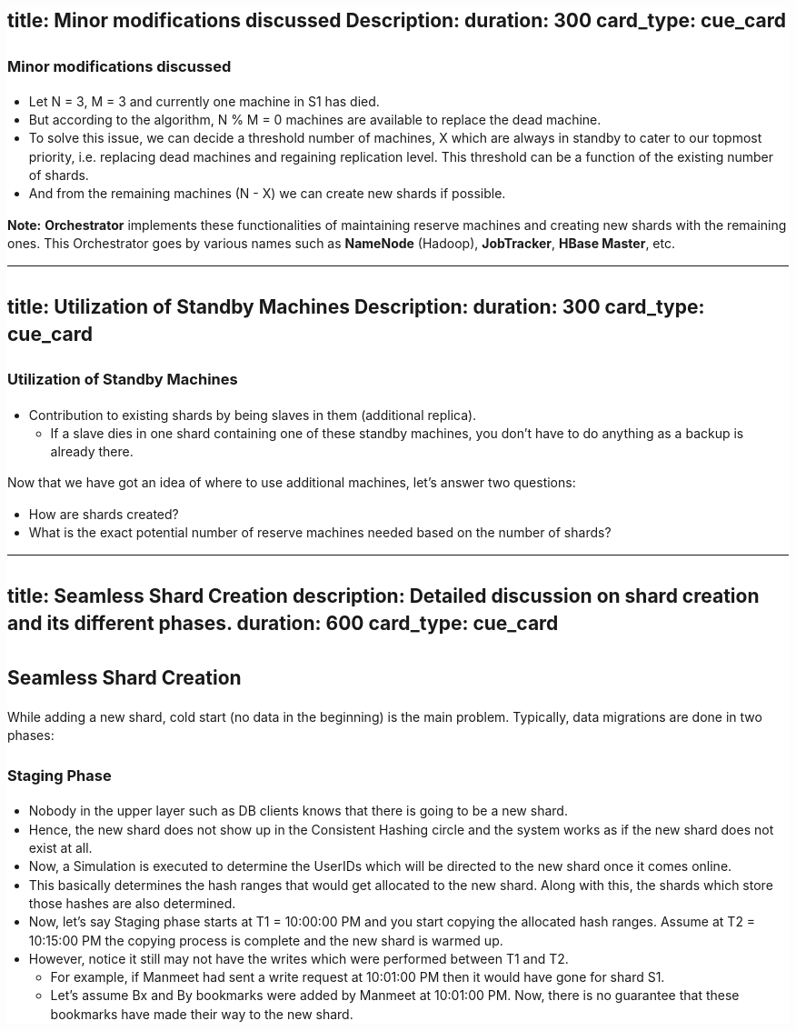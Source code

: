 title: Minor modifications discussed
Description:
duration: 300
card_type: cue_card
---


### Minor modifications discussed
* Let N = 3, M = 3 and currently one machine in S1 has died.
* But according to the algorithm, N % M = 0 machines are available to replace the dead machine.
* To solve this issue, we can decide a threshold number of machines, X which are always in standby to cater to our topmost priority, i.e. replacing dead machines and regaining replication level. This threshold can be a function of the existing number of shards.
* And from the remaining machines (N - X) we can create new shards if possible.

**Note:** **Orchestrator** implements these functionalities of maintaining reserve machines and creating new shards with the remaining ones. This Orchestrator goes by various names such as **NameNode** (Hadoop), **JobTracker**, **HBase Master**, etc.

---
title: Utilization of Standby Machines
Description:
duration: 300
card_type: cue_card
---

### Utilization of Standby Machines
* Contribution to existing shards by being slaves in them (additional replica).
    * If a slave dies in one shard containing one of these standby machines, you don’t have to do anything as a backup is already there.

Now that we have got an idea of where to use additional machines, let’s answer two questions:

* How are shards created?
* What is the exact potential number of reserve machines needed based on the number of shards?

---
title: Seamless Shard Creation
description: Detailed discussion on shard creation and its different phases.
duration: 600
card_type: cue_card
---

## Seamless Shard Creation
While adding a new shard, cold start (no data in the beginning) is the main problem. Typically, data migrations are done in two phases:

### Staging Phase
* Nobody in the upper layer such as DB clients knows that there is going to be a new shard.
* Hence, the new shard does not show up in the Consistent Hashing circle and the system works as if the new shard does not exist at all.
* Now, a Simulation is executed to determine the UserIDs which will be directed to the new shard once it comes online.
* This basically determines the hash ranges that would get allocated to the new shard. Along with this, the shards which store those hashes are also determined.
* Now, let’s say Staging phase starts at T1 = 10:00:00 PM and you start copying the allocated hash ranges. Assume at T2 = 10:15:00 PM the copying process is complete and the new shard is warmed up.
* However, notice it still may not have the writes which were performed between T1 and T2.
    * For example, if Manmeet had sent a write request at 10:01:00 PM then it would have gone for shard S1.
    * Let’s assume Bx and By bookmarks were added by Manmeet at 10:01:00 PM. Now, there is no guarantee that these bookmarks have made their way to the new shard.
